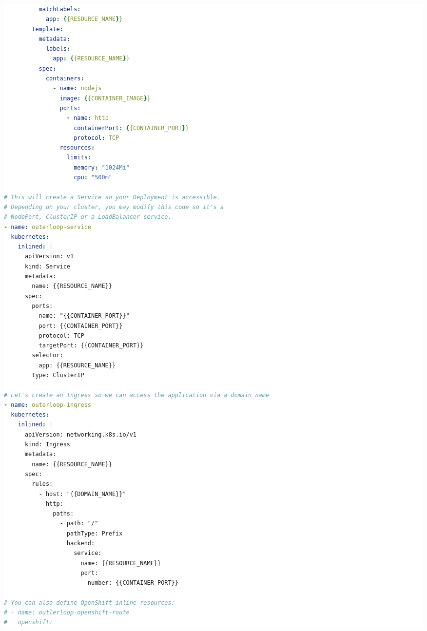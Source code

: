 ```yaml
          matchLabels:
            app: {{RESOURCE_NAME}}
        template:
          metadata:
            labels:
              app: {{RESOURCE_NAME}}
          spec:
            containers:
              - name: nodejs
                image: {{CONTAINER_IMAGE}}
                ports:
                  - name: http
                    containerPort: {{CONTAINER_PORT}}
                    protocol: TCP
                resources:
                  limits:
                    memory: "1024Mi"
                    cpu: "500m"

# This will create a Service so your Deployment is accessible.
# Depending on your cluster, you may modify this code so it's a
# NodePort, ClusterIP or a LoadBalancer service.
- name: outerloop-service
  kubernetes:
    inlined: |
      apiVersion: v1
      kind: Service
      metadata:
        name: {{RESOURCE_NAME}}
      spec:
        ports:
        - name: "{{CONTAINER_PORT}}"
          port: {{CONTAINER_PORT}}
          protocol: TCP
          targetPort: {{CONTAINER_PORT}}
        selector:
          app: {{RESOURCE_NAME}}
        type: ClusterIP

# Let's create an Ingress so we can access the application via a domain name
- name: outerloop-ingress
  kubernetes:
    inlined: |
      apiVersion: networking.k8s.io/v1
      kind: Ingress
      metadata:
        name: {{RESOURCE_NAME}}
      spec:
        rules:
          - host: "{{DOMAIN_NAME}}"
            http:
              paths:
                - path: "/"
                  pathType: Prefix
                  backend:
                    service:
                      name: {{RESOURCE_NAME}} 
                      port:
                        number: {{CONTAINER_PORT}}

# You can also define OpenShift inline resources:
# - name: outlerloop-openshift-route
#   openshift:
```